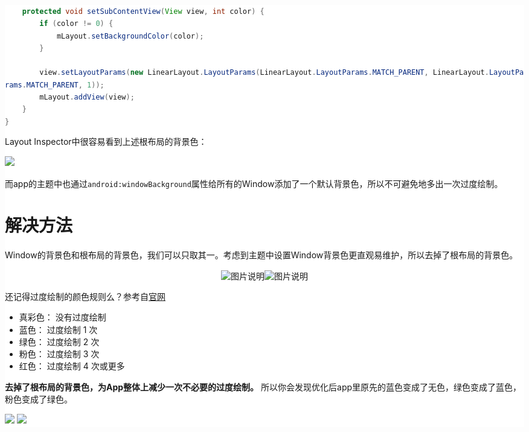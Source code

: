 ```java
    protected void setSubContentView(View view, int color) {
        if (color != 0) {
            mLayout.setBackgroundColor(color);
        }

        view.setLayoutParams(new LinearLayout.LayoutParams(LinearLayout.LayoutParams.MATCH_PARENT, LinearLayout.LayoutParams.MATCH_PARENT, 1));
        mLayout.addView(view);
    }
}
```

Layout Inspector中很容易看到上述根布局的背景色：

![](layout-inspector.png)

而app的主题中也通过`android:windowBackground`属性给所有的Window添加了一个默认背景色，所以不可避免地多出一次过度绘制。

# 解决方法
Window的背景色和根布局的背景色，我们可以只取其一。考虑到主题中设置Window背景色更直观易维护，所以去掉了根布局的背景色。

<div align="center">
<img src="layout-inspector.png" width="50%" alt="图片说明" /><img src="layout-inspector2.png" width="50%" alt="图片说明" />
</div>


还记得过度绘制的颜色规则么？参考自[官网](https://developer.android.com/studio/profile/inspect-gpu-rendering?hl=zh-cn)

+ 真彩色： 没有过度绘制
+ 蓝色： 过度绘制 1 次
+ 绿色： 过度绘制 2 次
+ 粉色： 过度绘制 3 次
+ 红色： 过度绘制 4 次或更多

**去掉了根布局的背景色，为App整体上减少一次不必要的过度绘制。** 所以你会发现优化后app里原先的蓝色变成了无色，绿色变成了蓝色，粉色变成了绿色。

![](merc-1-overdraw.png)
![](merc-0-overdraw.png)